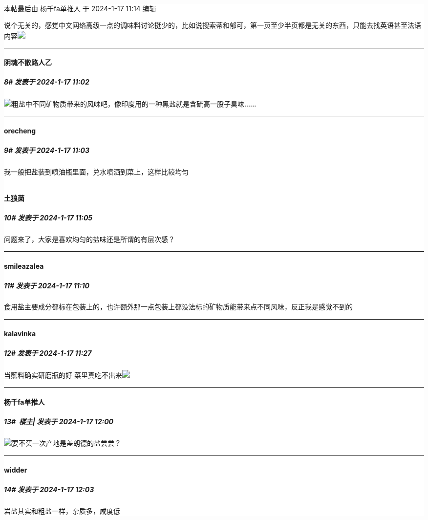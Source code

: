  本帖最后由 杨千fa单推人 于 2024-1-17 11:14 编辑 

说个无关的，感觉中文网络高级一点的调味料讨论挺少的，比如说搜索蒂和郁可，第一页至少半页都是无关的东西，只能去找英语甚至法语内容<img src="https://static.saraba1st.com/image/smiley/face2017/180.png" referrerpolicy="no-referrer">

*****

####  阴魂不散路人乙  
##### 8#       发表于 2024-1-17 11:02

<img src="https://static.saraba1st.com/image/smiley/face2017/001.png" referrerpolicy="no-referrer">粗盐中不同矿物质带来的风味吧，像印度用的一种黑盐就是含硫高一股子臭味......

*****

####  orecheng  
##### 9#       发表于 2024-1-17 11:03

我一般把盐装到喷油瓶里面，兑水喷洒到菜上，这样比较均匀

*****

####  土狼菌  
##### 10#       发表于 2024-1-17 11:05

问题来了，大家是喜欢均匀的盐味还是所谓的有层次感？

*****

####  smileazalea  
##### 11#       发表于 2024-1-17 11:10

食用盐主要成分都标在包装上的，也许额外那一点包装上都没法标的矿物质能带来点不同风味，反正我是感觉不到的

*****

####  kalavinka  
##### 12#       发表于 2024-1-17 11:27

当蘸料确实研磨瓶的好 菜里真吃不出来<img src="https://static.saraba1st.com/image/smiley/face2017/001.png" referrerpolicy="no-referrer">

*****

####  杨千fa单推人  
##### 13#         楼主| 发表于 2024-1-17 12:00

<img src="https://static.saraba1st.com/image/smiley/face2017/037.png" referrerpolicy="no-referrer">要不买一次产地是盖朗德的盐尝尝？

*****

####  widder  
##### 14#       发表于 2024-1-17 12:03

岩盐其实和粗盐一样，杂质多，咸度低
